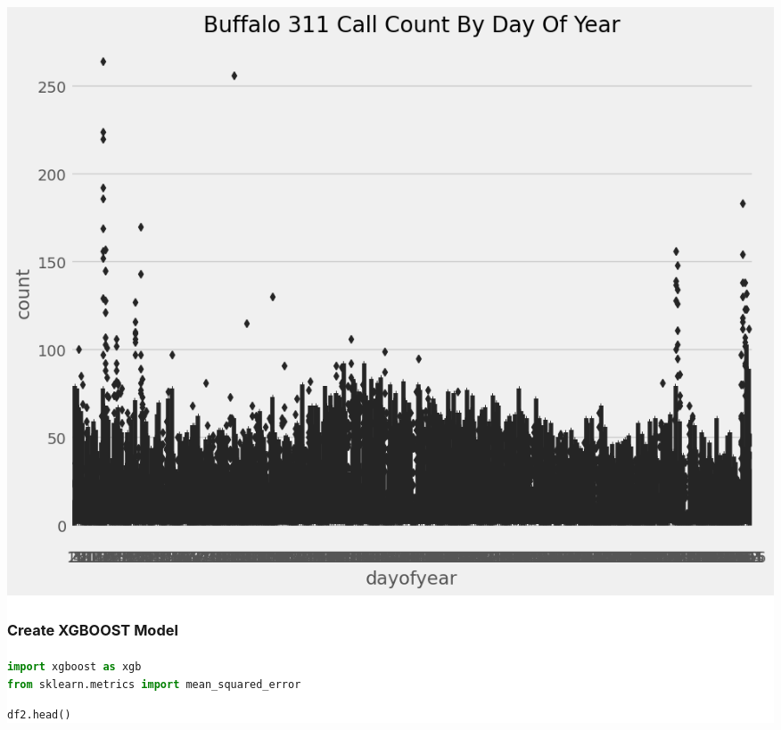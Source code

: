 ![png](\img\posts\311-Forecasting-notebook\output_83_0.png)
    


### Create XGBOOST Model


```python
import xgboost as xgb
from sklearn.metrics import mean_squared_error
```


```python
df2.head()
```




<div>
<style scoped>
    .dataframe tbody tr th:only-of-type {
        vertical-align: middle;
    }
